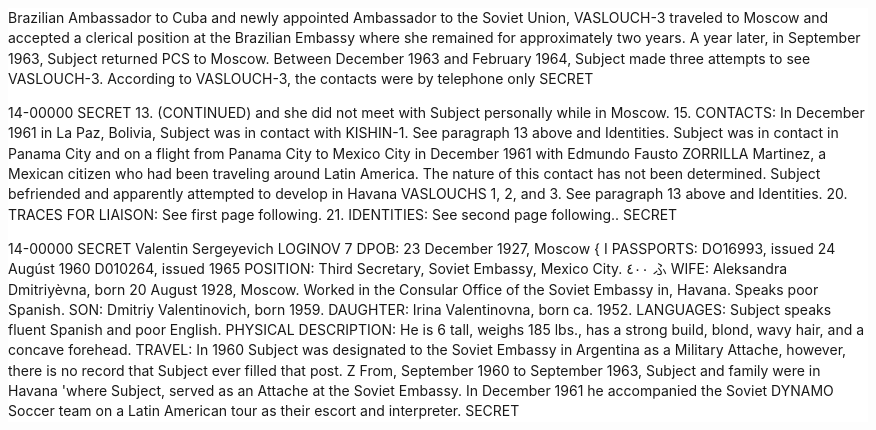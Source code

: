 Brazilian Ambassador to Cuba and newly appointed Ambassador to the Soviet
Union, VASLOUCH-3 traveled to Moscow and accepted a clerical position
at the Brazilian Embassy where she remained for approximately two years. A
year later, in September 1963, Subject returned PCS to Moscow. Between
December 1963 and February 1964, Subject made three attempts to see
VASLOUCH-3. According to VASLOUCH-3, the contacts were by telephone only
SECRET

14-00000
SECRET
13. (CONTINUED)
and she did not meet with Subject personally while in Moscow.
15. CONTACTS:
In December 1961 in La Paz, Bolivia, Subject was in contact with
KISHIN-1. See paragraph 13 above and Identities.
Subject was in contact in Panama City and on a flight from Panama
City to Mexico City in December 1961 with Edmundo Fausto ZORRILLA
Martinez, a Mexican citizen who had been traveling around Latin America.
The nature of this contact has not been determined.
Subject befriended and apparently attempted to develop in Havana
VASLOUCHS 1, 2, and 3. See paragraph 13 above and Identities.
20. TRACES FOR LIAISON:
See first page following.
21. IDENTITIES:
See second page following..
SECRET

14-00000
SECRET
Valentin Sergeyevich LOGINOV
7
DPOB: 23 December 1927, Moscow
{
I
PASSPORTS: DO16993, issued 24 Augúst 1960
D010264, issued 1965
POSITION: Third Secretary, Soviet Embassy, Mexico City.
٤٠٠
ふ
WIFE: Aleksandra Dmitriyèvna, born 20 August 1928, Moscow. Worked
in the Consular Office of the Soviet Embassy in, Havana.
Speaks poor Spanish.
SON: Dmitriy Valentinovich, born 1959.
DAUGHTER: Irina Valentinovna, born ca. 1952.
LANGUAGES: Subject speaks fluent Spanish and poor English.
PHYSICAL DESCRIPTION: He is 6 tall, weighs 185 lbs., has a strong
build, blond, wavy hair, and a concave forehead.
TRAVEL: In 1960 Subject was designated to the Soviet Embassy in
Argentina as a Military Attache, however, there is no
record that Subject ever filled that post.
Z
From, September 1960 to September 1963, Subject and family
were in Havana 'where Subject, served as an Attache at the
Soviet Embassy. In December 1961 he accompanied the
Soviet DYNAMO Soccer team on a Latin American tour as
their escort and interpreter.
SECRET
